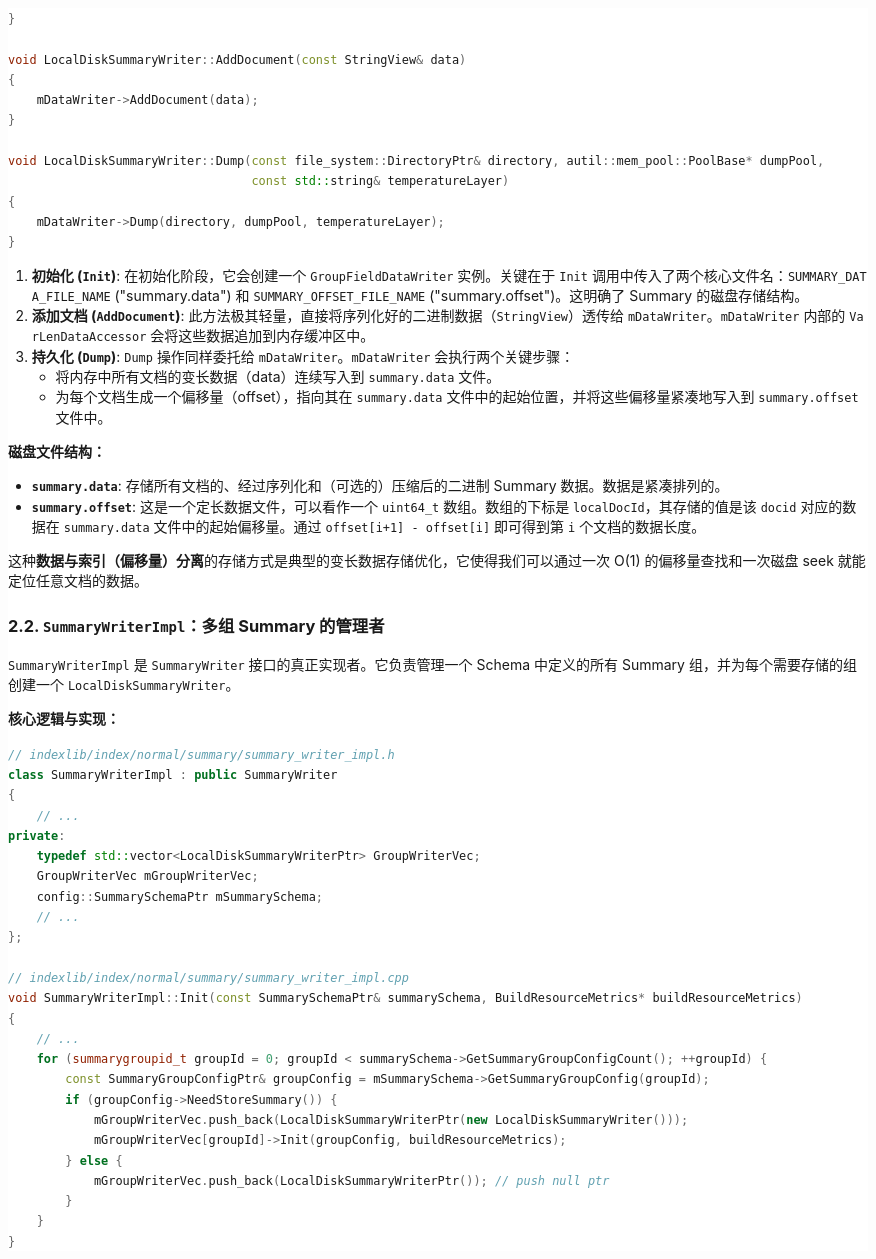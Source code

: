 ```cpp
}

void LocalDiskSummaryWriter::AddDocument(const StringView& data) 
{
    mDataWriter->AddDocument(data); 
}

void LocalDiskSummaryWriter::Dump(const file_system::DirectoryPtr& directory, autil::mem_pool::PoolBase* dumpPool,
                                  const std::string& temperatureLayer)
{
    mDataWriter->Dump(directory, dumpPool, temperatureLayer);
}
```

1.  **初始化 (`Init`)**: 在初始化阶段，它会创建一个 `GroupFieldDataWriter` 实例。关键在于 `Init` 调用中传入了两个核心文件名：`SUMMARY_DATA_FILE_NAME` ("summary.data") 和 `SUMMARY_OFFSET_FILE_NAME` ("summary.offset")。这明确了 Summary 的磁盘存储结构。
2.  **添加文档 (`AddDocument`)**: 此方法极其轻量，直接将序列化好的二进制数据（`StringView`）透传给 `mDataWriter`。`mDataWriter` 内部的 `VarLenDataAccessor` 会将这些数据追加到内存缓冲区中。
3.  **持久化 (`Dump`)**: `Dump` 操作同样委托给 `mDataWriter`。`mDataWriter` 会执行两个关键步骤：
    *   将内存中所有文档的变长数据（data）连续写入到 `summary.data` 文件。
    *   为每个文档生成一个偏移量（offset），指向其在 `summary.data` 文件中的起始位置，并将这些偏移量紧凑地写入到 `summary.offset` 文件中。

**磁盘文件结构：**

*   **`summary.data`**: 存储所有文档的、经过序列化和（可选的）压缩后的二进制 Summary 数据。数据是紧凑排列的。
*   **`summary.offset`**: 这是一个定长数据文件，可以看作一个 `uint64_t` 数组。数组的下标是 `localDocId`，其存储的值是该 `docid` 对应的数据在 `summary.data` 文件中的起始偏移量。通过 `offset[i+1] - offset[i]` 即可得到第 `i` 个文档的数据长度。

这种**数据与索引（偏移量）分离**的存储方式是典型的变长数据存储优化，它使得我们可以通过一次 O(1) 的偏移量查找和一次磁盘 seek 就能定位任意文档的数据。

### 2.2. `SummaryWriterImpl`：多组 Summary 的管理者

`SummaryWriterImpl` 是 `SummaryWriter` 接口的真正实现者。它负责管理一个 Schema 中定义的所有 Summary 组，并为每个需要存储的组创建一个 `LocalDiskSummaryWriter`。

**核心逻辑与实现：**

```cpp
// indexlib/index/normal/summary/summary_writer_impl.h
class SummaryWriterImpl : public SummaryWriter
{
    // ...
private:
    typedef std::vector<LocalDiskSummaryWriterPtr> GroupWriterVec;
    GroupWriterVec mGroupWriterVec;
    config::SummarySchemaPtr mSummarySchema;
    // ...
};

// indexlib/index/normal/summary/summary_writer_impl.cpp
void SummaryWriterImpl::Init(const SummarySchemaPtr& summarySchema, BuildResourceMetrics* buildResourceMetrics)
{
    // ...
    for (summarygroupid_t groupId = 0; groupId < summarySchema->GetSummaryGroupConfigCount(); ++groupId) {
        const SummaryGroupConfigPtr& groupConfig = mSummarySchema->GetSummaryGroupConfig(groupId);
        if (groupConfig->NeedStoreSummary()) {
            mGroupWriterVec.push_back(LocalDiskSummaryWriterPtr(new LocalDiskSummaryWriter()));
            mGroupWriterVec[groupId]->Init(groupConfig, buildResourceMetrics);
        } else {
            mGroupWriterVec.push_back(LocalDiskSummaryWriterPtr()); // push null ptr
        }
    }
}
```